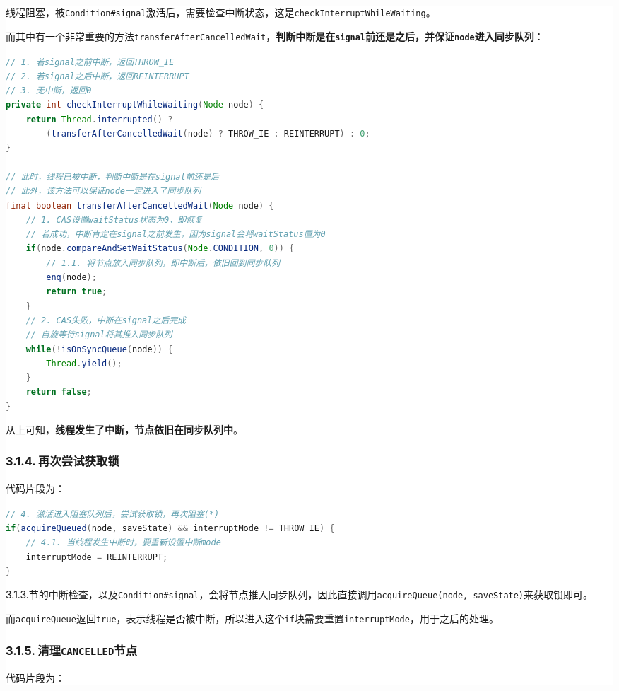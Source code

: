 线程阻塞，被`Condition#signal`激活后，需要检查中断状态，这是`checkInterruptWhileWaiting`。

而其中有一个非常重要的方法`transferAfterCancelledWait`，**判断中断是在`signal`前还是之后，并保证`node`进入同步队列**：

```java
// 1. 若signal之前中断，返回THROW_IE
// 2. 若signal之后中断，返回REINTERRUPT
// 3. 无中断，返回0
private int checkInterruptWhileWaiting(Node node) {
    return Thread.interrupted() ?
        (transferAfterCancelledWait(node) ? THROW_IE : REINTERRUPT) : 0;
}

// 此时，线程已被中断，判断中断是在signal前还是后
// 此外，该方法可以保证node一定进入了同步队列
final boolean transferAfterCancelledWait(Node node) {
    // 1. CAS设置waitStatus状态为0，即恢复
    // 若成功，中断肯定在signal之前发生，因为signal会将waitStatus置为0
    if(node.compareAndSetWaitStatus(Node.CONDITION, 0)) {
        // 1.1. 将节点放入同步队列，即中断后，依旧回到同步队列
        enq(node);
        return true;
    }
    // 2. CAS失败，中断在signal之后完成
    // 自旋等待signal将其推入同步队列
    while(!isOnSyncQueue(node)) {
        Thread.yield();
    }
    return false;
}

```

从上可知，**线程发生了中断，节点依旧在同步队列中**。

### 3.1.4. 再次尝试获取锁

代码片段为：

```java
// 4. 激活进入阻塞队列后，尝试获取锁，再次阻塞(*)
if(acquireQueued(node, saveState) && interruptMode != THROW_IE) {
    // 4.1. 当线程发生中断时，要重新设置中断mode
    interruptMode = REINTERRUPT;
}
```

3.1.3.节的中断检查，以及`Condition#signal`，会将节点推入同步队列，因此直接调用`acquireQueue(node, saveState)`来获取锁即可。

而`acquireQueue`返回`true`，表示线程是否被中断，所以进入这个`if`块需要重置`interruptMode`，用于之后的处理。

### 3.1.5. 清理`CANCELLED`节点

代码片段为：
